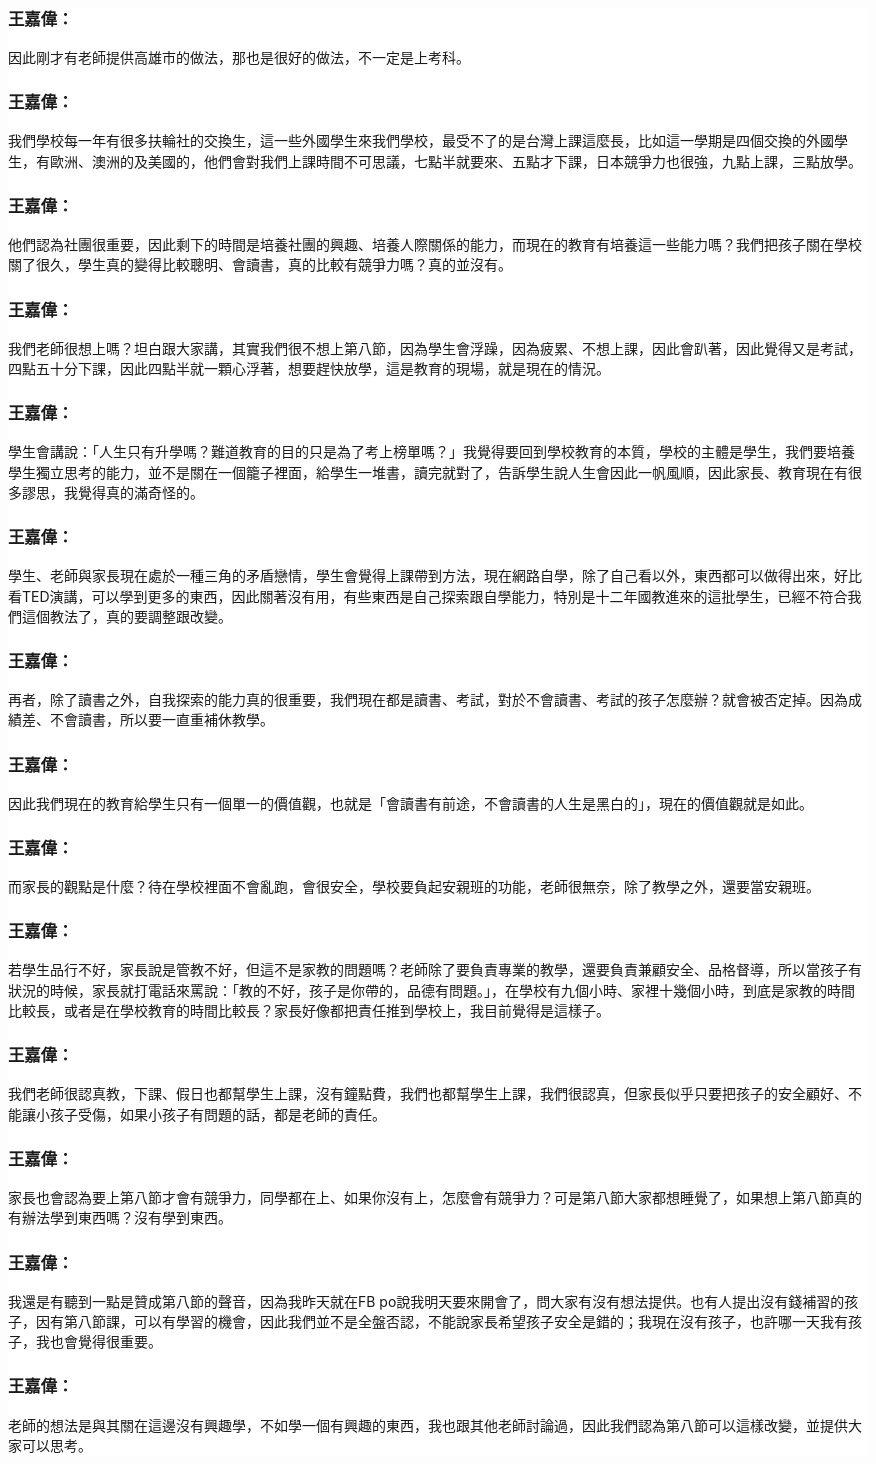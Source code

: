 ### 王嘉偉：
因此剛才有老師提供高雄市的做法，那也是很好的做法，不一定是上考科。

### 王嘉偉：
我們學校每一年有很多扶輪社的交換生，這一些外國學生來我們學校，最受不了的是台灣上課這麼長，比如這一學期是四個交換的外國學生，有歐洲、澳洲的及美國的，他們會對我們上課時間不可思議，七點半就要來、五點才下課，日本競爭力也很強，九點上課，三點放學。

### 王嘉偉：
他們認為社團很重要，因此剩下的時間是培養社團的興趣、培養人際關係的能力，而現在的教育有培養這一些能力嗎？我們把孩子關在學校關了很久，學生真的變得比較聰明、會讀書，真的比較有競爭力嗎？真的並沒有。

### 王嘉偉：
我們老師很想上嗎？坦白跟大家講，其實我們很不想上第八節，因為學生會浮躁，因為疲累、不想上課，因此會趴著，因此覺得又是考試，四點五十分下課，因此四點半就一顆心浮著，想要趕快放學，這是教育的現場，就是現在的情況。

### 王嘉偉：
學生會講說：「人生只有升學嗎？難道教育的目的只是為了考上榜單嗎？」我覺得要回到學校教育的本質，學校的主體是學生，我們要培養學生獨立思考的能力，並不是關在一個籠子裡面，給學生一堆書，讀完就對了，告訴學生說人生會因此一帆風順，因此家長、教育現在有很多謬思，我覺得真的滿奇怪的。

### 王嘉偉：
學生、老師與家長現在處於一種三角的矛盾戀情，學生會覺得上課帶到方法，現在網路自學，除了自己看以外，東西都可以做得出來，好比看TED演講，可以學到更多的東西，因此關著沒有用，有些東西是自己探索跟自學能力，特別是十二年國教進來的這批學生，已經不符合我們這個教法了，真的要調整跟改變。

### 王嘉偉：
再者，除了讀書之外，自我探索的能力真的很重要，我們現在都是讀書、考試，對於不會讀書、考試的孩子怎麼辦？就會被否定掉。因為成績差、不會讀書，所以要一直重補休教學。

### 王嘉偉：
因此我們現在的教育給學生只有一個單一的價值觀，也就是「會讀書有前途，不會讀書的人生是黑白的」，現在的價值觀就是如此。

### 王嘉偉：
而家長的觀點是什麼？待在學校裡面不會亂跑，會很安全，學校要負起安親班的功能，老師很無奈，除了教學之外，還要當安親班。

### 王嘉偉：
若學生品行不好，家長說是管教不好，但這不是家教的問題嗎？老師除了要負責專業的教學，還要負責兼顧安全、品格督導，所以當孩子有狀況的時候，家長就打電話來罵說：「教的不好，孩子是你帶的，品德有問題。」，在學校有九個小時、家裡十幾個小時，到底是家教的時間比較長，或者是在學校教育的時間比較長？家長好像都把責任推到學校上，我目前覺得是這樣子。

### 王嘉偉：
我們老師很認真教，下課、假日也都幫學生上課，沒有鐘點費，我們也都幫學生上課，我們很認真，但家長似乎只要把孩子的安全顧好、不能讓小孩子受傷，如果小孩子有問題的話，都是老師的責任。

### 王嘉偉：
家長也會認為要上第八節才會有競爭力，同學都在上、如果你沒有上，怎麼會有競爭力？可是第八節大家都想睡覺了，如果想上第八節真的有辦法學到東西嗎？沒有學到東西。

### 王嘉偉：
我還是有聽到一點是贊成第八節的聲音，因為我昨天就在FB po說我明天要來開會了，問大家有沒有想法提供。也有人提出沒有錢補習的孩子，因有第八節課，可以有學習的機會，因此我們並不是全盤否認，不能說家長希望孩子安全是錯的；我現在沒有孩子，也許哪一天我有孩子，我也會覺得很重要。

### 王嘉偉：
老師的想法是與其關在這邊沒有興趣學，不如學一個有興趣的東西，我也跟其他老師討論過，因此我們認為第八節可以這樣改變，並提供大家可以思考。
